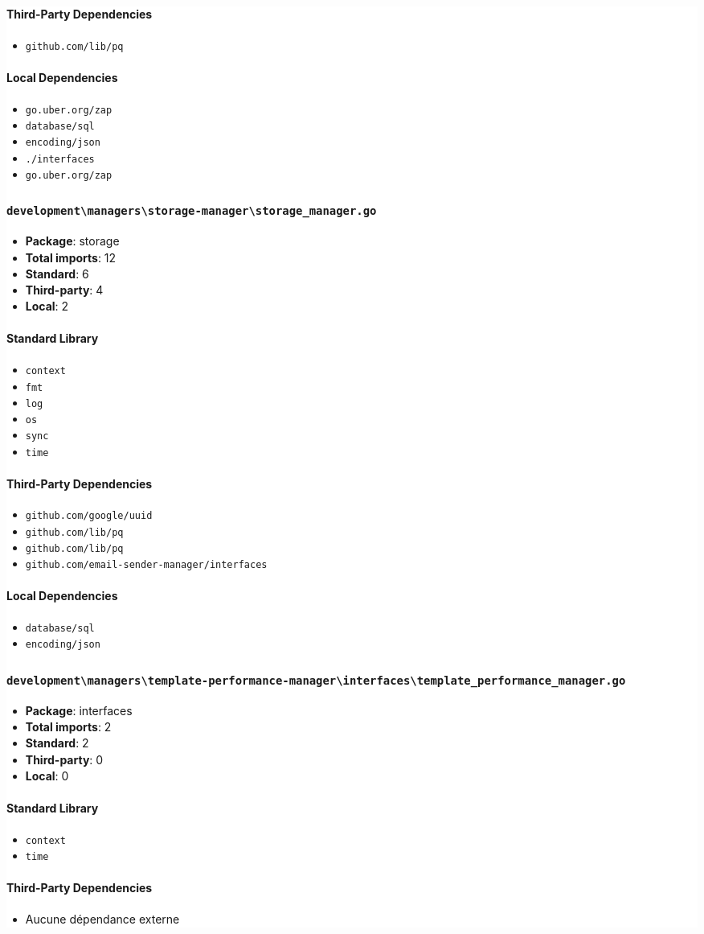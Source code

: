 #### Third-Party Dependencies  
- `github.com/lib/pq`

#### Local Dependencies
- `go.uber.org/zap`
- `database/sql`
- `encoding/json`
- `./interfaces`
- `go.uber.org/zap`

### `development\managers\storage-manager\storage_manager.go`

- **Package**: storage
- **Total imports**: 12
- **Standard**: 6
- **Third-party**: 4 
- **Local**: 2

#### Standard Library
- `context`
- `fmt`
- `log`
- `os`
- `sync`
- `time`

#### Third-Party Dependencies  
- `github.com/google/uuid`
- `github.com/lib/pq`
- `github.com/lib/pq`
- `github.com/email-sender-manager/interfaces`

#### Local Dependencies
- `database/sql`
- `encoding/json`

### `development\managers\template-performance-manager\interfaces\template_performance_manager.go`

- **Package**: interfaces
- **Total imports**: 2
- **Standard**: 2
- **Third-party**: 0 
- **Local**: 0

#### Standard Library
- `context`
- `time`

#### Third-Party Dependencies  
- Aucune dépendance externe
